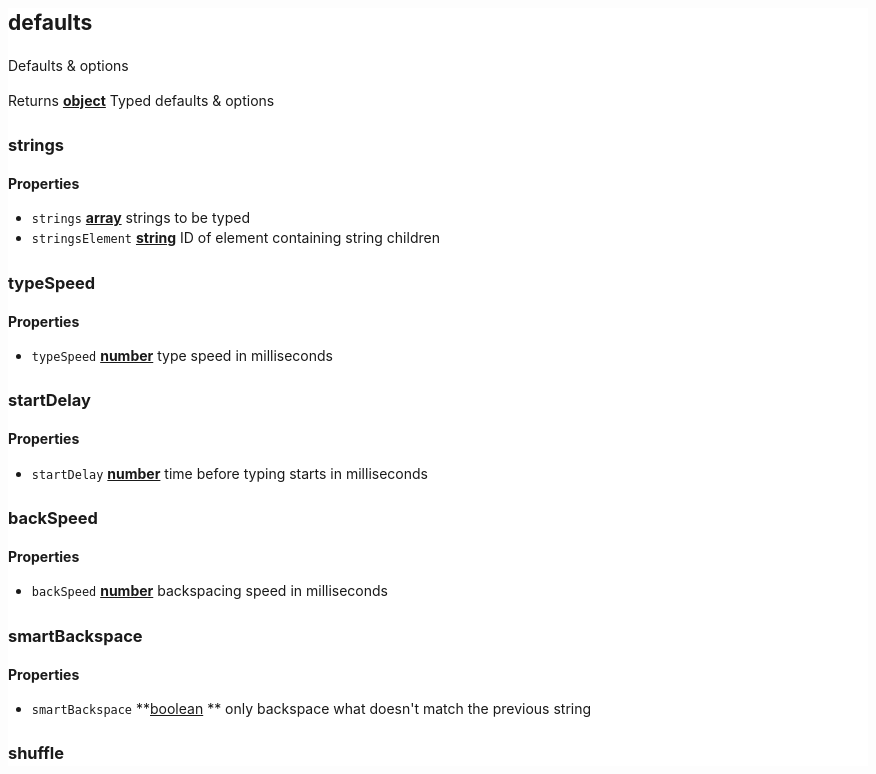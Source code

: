 

## defaults

Defaults & options

Returns **[object](https://developer.mozilla.org/en-US/docs/Web/JavaScript/Reference/Global_Objects/Object)** Typed
defaults & options

### strings

**Properties**

- `strings` **[array](https://developer.mozilla.org/en-US/docs/Web/JavaScript/Reference/Global_Objects/Array)** strings
  to be typed
- `stringsElement` **[string](https://developer.mozilla.org/en-US/docs/Web/JavaScript/Reference/Global_Objects/String)**
  ID of element containing string children

### typeSpeed

**Properties**

- `typeSpeed` **[number](https://developer.mozilla.org/en-US/docs/Web/JavaScript/Reference/Global_Objects/Number)** type
  speed in milliseconds

### startDelay

**Properties**

- `startDelay` **[number](https://developer.mozilla.org/en-US/docs/Web/JavaScript/Reference/Global_Objects/Number)**
  time before typing starts in milliseconds

### backSpeed

**Properties**

- `backSpeed` **[number](https://developer.mozilla.org/en-US/docs/Web/JavaScript/Reference/Global_Objects/Number)**
  backspacing speed in milliseconds

### smartBackspace

**Properties**

- `smartBackspace` **[boolean](https://developer.mozilla.org/en-US/docs/Web/JavaScript/Reference/Global_Objects/Boolean)
  ** only backspace what doesn't match the previous string

### shuffle
